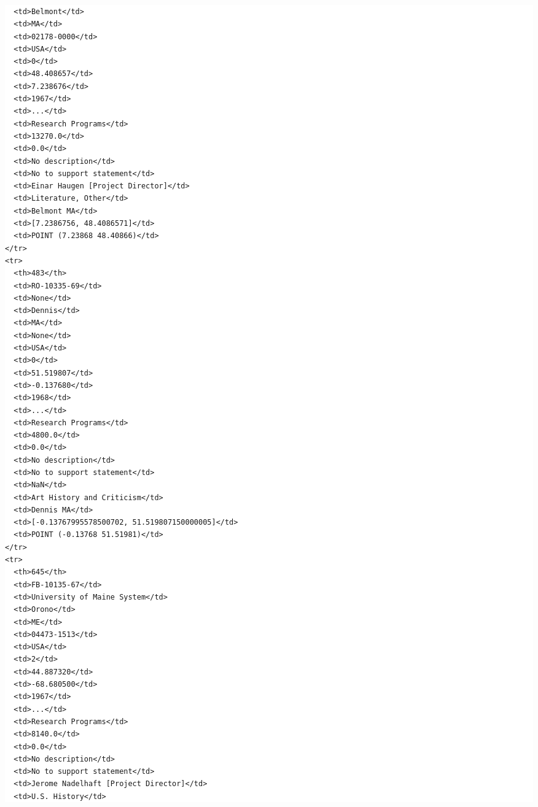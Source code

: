       <td>Belmont</td>
      <td>MA</td>
      <td>02178-0000</td>
      <td>USA</td>
      <td>0</td>
      <td>48.408657</td>
      <td>7.238676</td>
      <td>1967</td>
      <td>...</td>
      <td>Research Programs</td>
      <td>13270.0</td>
      <td>0.0</td>
      <td>No description</td>
      <td>No to support statement</td>
      <td>Einar Haugen [Project Director]</td>
      <td>Literature, Other</td>
      <td>Belmont MA</td>
      <td>[7.2386756, 48.4086571]</td>
      <td>POINT (7.23868 48.40866)</td>
    </tr>
    <tr>
      <th>483</th>
      <td>RO-10335-69</td>
      <td>None</td>
      <td>Dennis</td>
      <td>MA</td>
      <td>None</td>
      <td>USA</td>
      <td>0</td>
      <td>51.519807</td>
      <td>-0.137680</td>
      <td>1968</td>
      <td>...</td>
      <td>Research Programs</td>
      <td>4800.0</td>
      <td>0.0</td>
      <td>No description</td>
      <td>No to support statement</td>
      <td>NaN</td>
      <td>Art History and Criticism</td>
      <td>Dennis MA</td>
      <td>[-0.13767995578500702, 51.519807150000005]</td>
      <td>POINT (-0.13768 51.51981)</td>
    </tr>
    <tr>
      <th>645</th>
      <td>FB-10135-67</td>
      <td>University of Maine System</td>
      <td>Orono</td>
      <td>ME</td>
      <td>04473-1513</td>
      <td>USA</td>
      <td>2</td>
      <td>44.887320</td>
      <td>-68.680500</td>
      <td>1967</td>
      <td>...</td>
      <td>Research Programs</td>
      <td>8140.0</td>
      <td>0.0</td>
      <td>No description</td>
      <td>No to support statement</td>
      <td>Jerome Nadelhaft [Project Director]</td>
      <td>U.S. History</td>